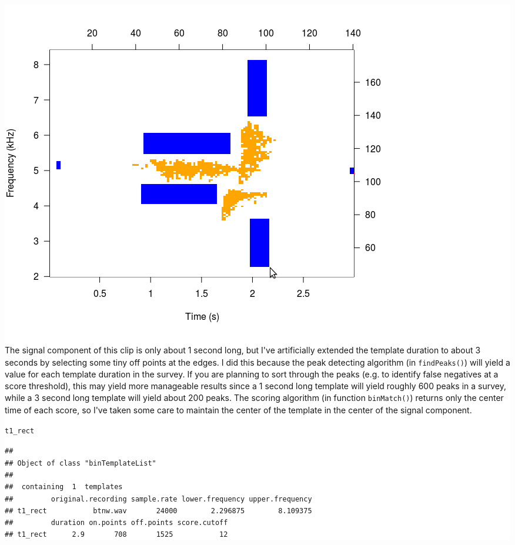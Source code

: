 ![](img/t1_rect_off2.png)

The signal component of this clip is only about 1 second long, but I've artificially extended the template duration to about 3 seconds by selecting some tiny off points at the edges. I did this because the peak detecting algorithm (in `findPeaks()`) will yield a value for each template duration in the survey. If you are planning to sort through the peaks (e.g. to identify false negatives at a score threshold), this may yield more manageable results since a 1 second long template will yield roughly 600 peaks in a survey, while a 3 second long template will yield about 200 peaks. The scoring algorithm (in function `binMatch()`) returns only the center time of each score, so I've taken some care to maintain the center of the template in the center of the signal component.  



```r
t1_rect
```

```
## 
## Object of class "binTemplateList"
## 
## 	containing  1  templates
##         original.recording sample.rate lower.frequency upper.frequency
## t1_rect           btnw.wav       24000        2.296875        8.109375
##         duration on.points off.points score.cutoff
## t1_rect      2.9       708       1525           12
```

